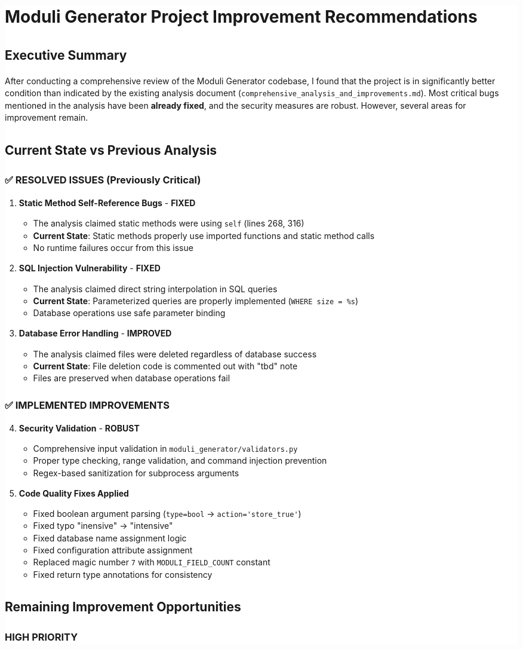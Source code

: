 # Moduli Generator Project Improvement Recommendations

## Executive Summary

After conducting a comprehensive review of the Moduli Generator codebase, I found that the project is in significantly
better condition than indicated by the existing analysis document (`comprehensive_analysis_and_improvements.md`). Most
critical bugs mentioned in the analysis have been **already fixed**, and the security measures are robust. However,
several areas for improvement remain.

## Current State vs Previous Analysis

### ✅ RESOLVED ISSUES (Previously Critical)

1. **Static Method Self-Reference Bugs** - **FIXED**
    - The analysis claimed static methods were using `self` (lines 268, 316)
    - **Current State**: Static methods properly use imported functions and static method calls
    - No runtime failures occur from this issue

2. **SQL Injection Vulnerability** - **FIXED**
    - The analysis claimed direct string interpolation in SQL queries
    - **Current State**: Parameterized queries are properly implemented (`WHERE size = %s`)
    - Database operations use safe parameter binding

3. **Database Error Handling** - **IMPROVED**
    - The analysis claimed files were deleted regardless of database success
    - **Current State**: File deletion code is commented out with "tbd" note
    - Files are preserved when database operations fail

### ✅ IMPLEMENTED IMPROVEMENTS

4. **Security Validation** - **ROBUST**
    - Comprehensive input validation in `moduli_generator/validators.py`
    - Proper type checking, range validation, and command injection prevention
    - Regex-based sanitization for subprocess arguments

5. **Code Quality Fixes Applied**
    - Fixed boolean argument parsing (`type=bool` → `action='store_true'`)
    - Fixed typo "inensive" → "intensive"
    - Fixed database name assignment logic
    - Fixed configuration attribute assignment
    - Replaced magic number `7` with `MODULI_FIELD_COUNT` constant
    - Fixed return type annotations for consistency

## Remaining Improvement Opportunities

### HIGH PRIORITY
